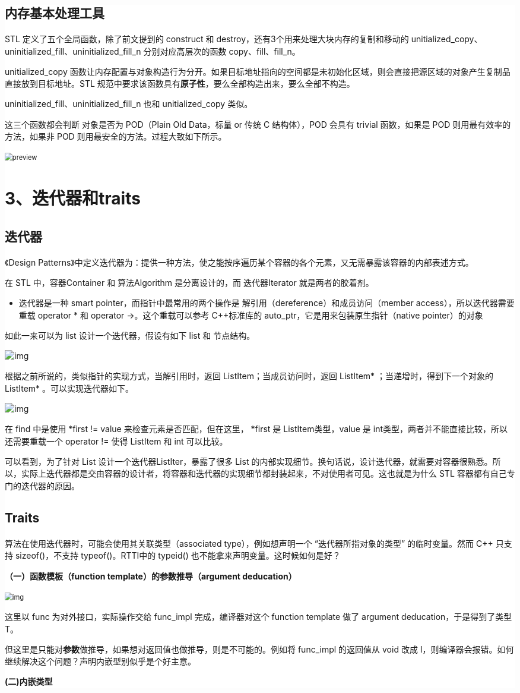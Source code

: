 ## 内存基本处理工具

STL 定义了五个全局函数，除了前文提到的 construct 和 destroy，还有3个用来处理大块内存的复制和移动的 unitialized_copy、uninitialized_fill、uninitialized_fill_n 分别对应高层次的函数 copy、fill、fill_n。

unitialized_copy 函数让内存配置与对象构造行为分开。如果目标地址指向的空间都是未初始化区域，则会直接把源区域的对象产生复制品直接放到目标地址。STL 规范中要求该函数具有**原子性**，要么全部构造出来，要么全部不构造。

uninitialized_fill、uninitialized_fill_n 也和 unitialized_copy 类似。

这三个函数都会判断 对象是否为 POD（Plain Old Data，标量 or 传统 C 结构体），POD 会具有 trivial 函数，如果是 POD 则用最有效率的方法，如果非 POD 则用最安全的方法。过程大致如下所示。

<img src="https://pica.zhimg.com/v2-8a10ea90e4424730891fdc31e79afa3e_720w.jpg?source=d16d100b" alt="preview" style="zoom: 80%;" />

# 3、迭代器和traits

## 迭代器

《Design Patterns》中定义迭代器为：提供一种方法，使之能按序遍历某个容器的各个元素，又无需暴露该容器的内部表述方式。

在 STL 中，容器Container 和 算法Algorithm 是分离设计的，而 迭代器Iterator 就是两者的胶着剂。

- 迭代器是一种 smart pointer，而指针中最常用的两个操作是 解引用（dereference）和成员访问（member access），所以迭代器需要重载 operator * 和 operator ->。这个重载可以参考 C++标准库的 auto_ptr，它是用来包装原生指针（native pointer）的对象

如此一来可以为 list 设计一个迭代器，假设有如下 list 和 节点结构。

![img](https://pic2.zhimg.com/80/v2-aa58ebd755c77f35b189be6c80289425_720w.jpg?source=d16d100b)

根据之前所说的，类似指针的实现方式，当解引用时，返回 ListItem；当成员访问时，返回 ListItem* ；当递增时，得到下一个对象的 ListItem* 。可以实现迭代器如下。

![img](https://pic1.zhimg.com/80/v2-872458f076179da0d30a4040feaa077b_720w.jpg?source=d16d100b)

在 find 中是使用 *first != value 来检查元素是否匹配，但在这里， *first 是 ListItem<int>类型，value 是 int类型，两者并不能直接比较，所以还需要重载一个 operator != 使得 ListItem<int> 和 int 可以比较。

可以看到，为了针对 List 设计一个迭代器ListIter，暴露了很多 List 的内部实现细节。换句话说，设计迭代器，就需要对容器很熟悉。所以，实际上迭代器都是交由容器的设计者，将容器和迭代器的实现细节都封装起来，不对使用者可见。这也就是为什么 STL 容器都有自己专门的迭代器的原因。

## Traits

算法在使用迭代器时，可能会使用其关联类型（associated type），例如想声明一个 “迭代器所指对象的类型” 的临时变量。然而 C++ 只支持 sizeof()，不支持 typeof()。RTTI中的 typeid() 也不能拿来声明变量。这时候如何是好？

**（一）函数模板（function template）的参数推导（argument deducation）**

<img src="https://pica.zhimg.com/80/v2-a46861a045dabd6d5d6dcdb1b58ea197_720w.jpg?source=d16d100b" alt="img" style="zoom:80%;" />

这里以 func 为对外接口，实际操作交给 func_impl 完成，编译器对这个 function template 做了 argument deducation，于是得到了类型 T。

但这里是只能对**参数**做推导，如果想对返回值也做推导，则是不可能的。例如将 func_impl 的返回值从 void 改成 I，则编译器会报错。如何继续解决这个问题？声明内嵌型别似乎是个好主意。

**(二)内嵌类型**
